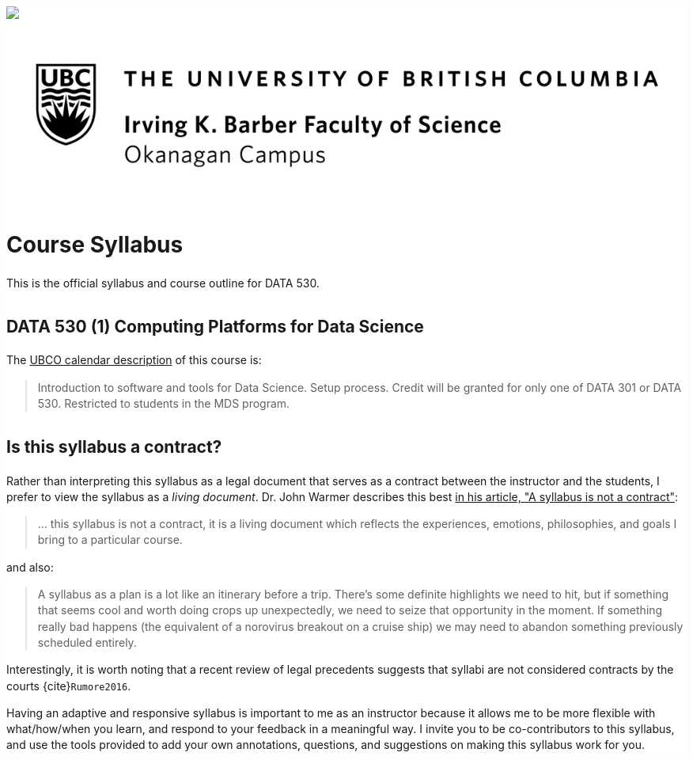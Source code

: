 ![](../images/header.jpg)

![](../images/UBCO_CMPS_header.jpg)

# Course Syllabus

This is the official syllabus and course outline for DATA 530.

## DATA 530 (1) Computing Platforms for Data Science

The [UBCO calendar description](http://www.calendar.ubc.ca/okanagan/courses.cfm?code=DATA) of this course is: 

> Introduction to software and tools for Data Science. Setup process. Credit will be granted for only one of DATA 301 or DATA 530.
> Restricted to students in the MDS program. 

## Is this syllabus a contract? 

Rather than interpreting this syllabus as a legal document that serves as a contract between the instructor and the students, I prefer to view the syllabus as a *living document*.
Dr. John Warmer describes this best [in his article, "A syllabus is not a contract"](https://www.insidehighered.com/blogs/just-visiting/syllabus-not-contract):

> ... this syllabus is not a contract, it is a living document which reflects the experiences, emotions, philosophies, and goals I bring to a particular course.

and also: 

> A syllabus as a plan is a lot like an itinerary before a trip. 
> There’s some definite highlights we need to hit, but if something that seems cool and worth doing crops up unexpectedly, we need to seize that opportunity in the moment. 
> If something really bad happens (the equivalent of a norovirus breakout on a cruise ship) we may need to abandon something previously scheduled entirely.

Interestingly, it is worth noting that a recent review of legal precedents suggests that syllabi are not considered contracts by the courts {cite}`Rumore2016`.

Having an adaptive and responsive syllabus is important to me as an instructor because it allows me to be more flexible with what/how/when you learn, and respond to your feedback in a meaningful way.
I invite you to be co-contributors to this syllabus, and use the tools provided to add your own annotations, questions, and suggestions on making this syllabus work for you.
